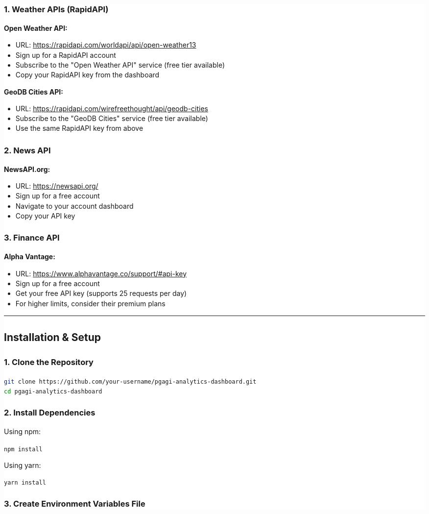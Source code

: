 ### 1. Weather APIs (RapidAPI)

**Open Weather API:**
- URL: https://rapidapi.com/worldapi/api/open-weather13
- Sign up for a RapidAPI account
- Subscribe to the "Open Weather API" service (free tier available)
- Copy your RapidAPI key from the dashboard

**GeoDB Cities API:**
- URL: https://rapidapi.com/wirefreethought/api/geodb-cities
- Subscribe to the "GeoDB Cities" service (free tier available)
- Use the same RapidAPI key from above

### 2. News API

**NewsAPI.org:**
- URL: https://newsapi.org/
- Sign up for a free account
- Navigate to your account dashboard
- Copy your API key

### 3. Finance API

**Alpha Vantage:**
- URL: https://www.alphavantage.co/support/#api-key
- Sign up for a free account
- Get your free API key (supports 25 requests per day)
- For higher limits, consider their premium plans

---

## Installation & Setup

### 1. Clone the Repository

```bash
git clone https://github.com/your-username/pgagi-analytics-dashboard.git
cd pgagi-analytics-dashboard
```

### 2. Install Dependencies

Using npm:
```bash
npm install
```

Using yarn:
```bash
yarn install
```

### 3. Create Environment Variables File

